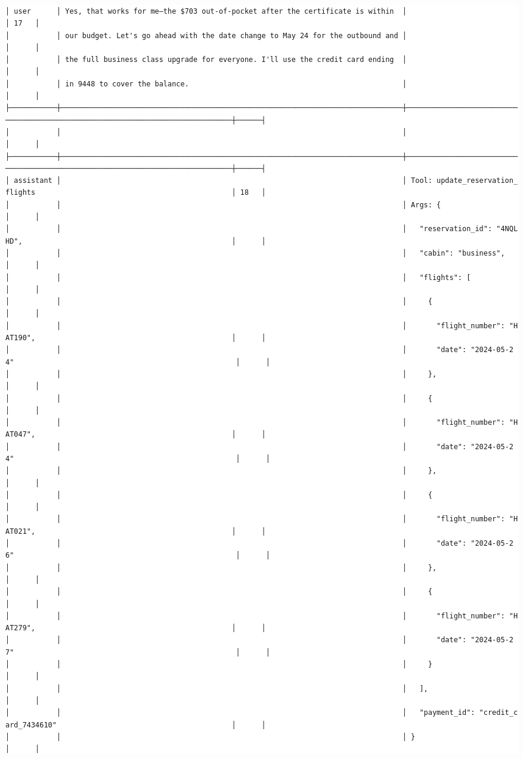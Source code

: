 ```
│ user      │ Yes, that works for me—the $703 out-of-pocket after the certificate is within  │                                                                               │ 17   │
│           │ our budget. Let's go ahead with the date change to May 24 for the outbound and │                                                                               │      │
│           │ the full business class upgrade for everyone. I'll use the credit card ending  │                                                                               │      │
│           │ in 9448 to cover the balance.                                                  │                                                                               │      │
├───────────┼────────────────────────────────────────────────────────────────────────────────┼───────────────────────────────────────────────────────────────────────────────┼──────┤
│           │                                                                                │                                                                               │      │
├───────────┼────────────────────────────────────────────────────────────────────────────────┼───────────────────────────────────────────────────────────────────────────────┼──────┤
│ assistant │                                                                                │ Tool: update_reservation_flights                                              │ 18   │
│           │                                                                                │ Args: {                                                                       │      │
│           │                                                                                │   "reservation_id": "4NQLHD",                                                 │      │
│           │                                                                                │   "cabin": "business",                                                        │      │
│           │                                                                                │   "flights": [                                                                │      │
│           │                                                                                │     {                                                                         │      │
│           │                                                                                │       "flight_number": "HAT190",                                              │      │
│           │                                                                                │       "date": "2024-05-24"                                                    │      │
│           │                                                                                │     },                                                                        │      │
│           │                                                                                │     {                                                                         │      │
│           │                                                                                │       "flight_number": "HAT047",                                              │      │
│           │                                                                                │       "date": "2024-05-24"                                                    │      │
│           │                                                                                │     },                                                                        │      │
│           │                                                                                │     {                                                                         │      │
│           │                                                                                │       "flight_number": "HAT021",                                              │      │
│           │                                                                                │       "date": "2024-05-26"                                                    │      │
│           │                                                                                │     },                                                                        │      │
│           │                                                                                │     {                                                                         │      │
│           │                                                                                │       "flight_number": "HAT279",                                              │      │
│           │                                                                                │       "date": "2024-05-27"                                                    │      │
│           │                                                                                │     }                                                                         │      │
│           │                                                                                │   ],                                                                          │      │
│           │                                                                                │   "payment_id": "credit_card_7434610"                                         │      │
│           │                                                                                │ }                                                                             │      │
```